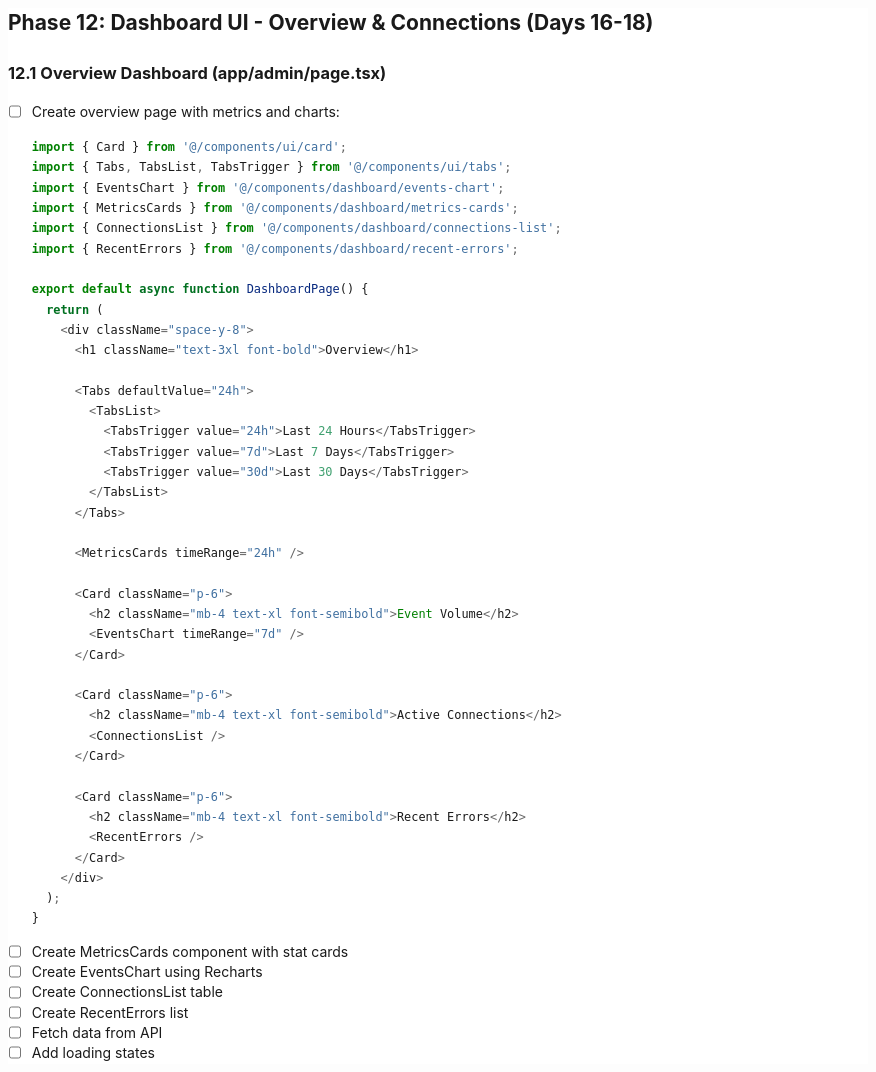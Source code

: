 
## Phase 12: Dashboard UI - Overview & Connections (Days 16-18)

### 12.1 Overview Dashboard (app/admin/page.tsx)

- [ ] Create overview page with metrics and charts:
  ```typescript
  import { Card } from '@/components/ui/card';
  import { Tabs, TabsList, TabsTrigger } from '@/components/ui/tabs';
  import { EventsChart } from '@/components/dashboard/events-chart';
  import { MetricsCards } from '@/components/dashboard/metrics-cards';
  import { ConnectionsList } from '@/components/dashboard/connections-list';
  import { RecentErrors } from '@/components/dashboard/recent-errors';

  export default async function DashboardPage() {
    return (
      <div className="space-y-8">
        <h1 className="text-3xl font-bold">Overview</h1>

        <Tabs defaultValue="24h">
          <TabsList>
            <TabsTrigger value="24h">Last 24 Hours</TabsTrigger>
            <TabsTrigger value="7d">Last 7 Days</TabsTrigger>
            <TabsTrigger value="30d">Last 30 Days</TabsTrigger>
          </TabsList>
        </Tabs>

        <MetricsCards timeRange="24h" />

        <Card className="p-6">
          <h2 className="mb-4 text-xl font-semibold">Event Volume</h2>
          <EventsChart timeRange="7d" />
        </Card>

        <Card className="p-6">
          <h2 className="mb-4 text-xl font-semibold">Active Connections</h2>
          <ConnectionsList />
        </Card>

        <Card className="p-6">
          <h2 className="mb-4 text-xl font-semibold">Recent Errors</h2>
          <RecentErrors />
        </Card>
      </div>
    );
  }
  ```
- [ ] Create MetricsCards component with stat cards
- [ ] Create EventsChart using Recharts
- [ ] Create ConnectionsList table
- [ ] Create RecentErrors list
- [ ] Fetch data from API
- [ ] Add loading states
